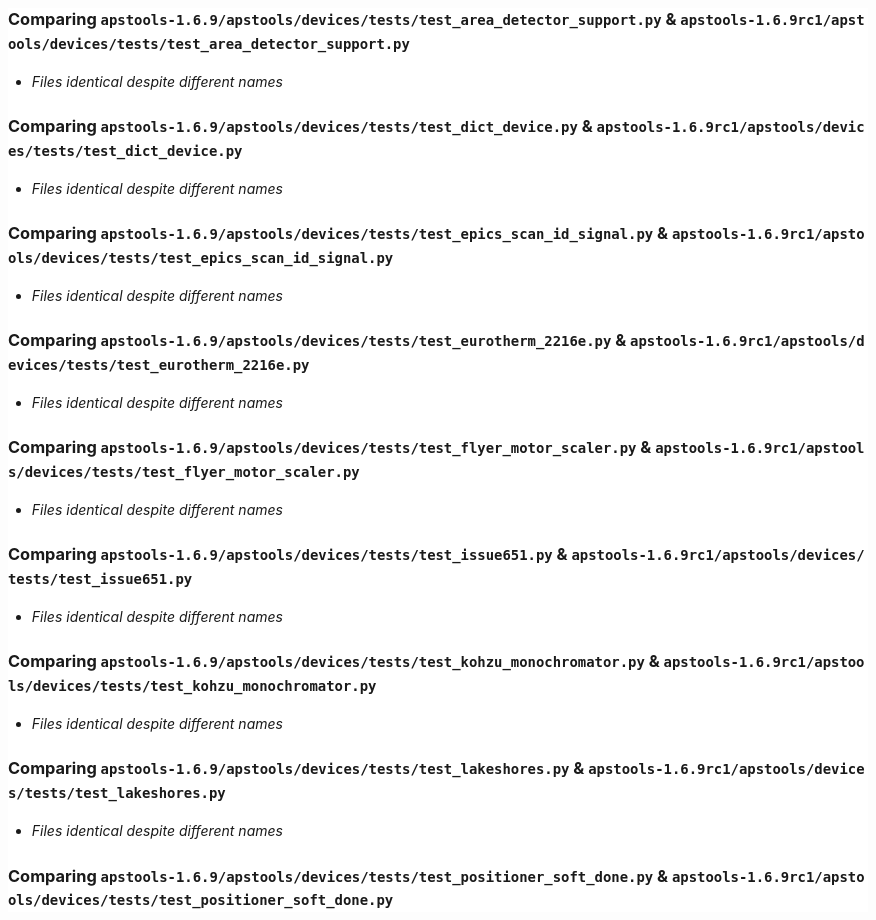 ### Comparing `apstools-1.6.9/apstools/devices/tests/test_area_detector_support.py` & `apstools-1.6.9rc1/apstools/devices/tests/test_area_detector_support.py`

 * *Files identical despite different names*

### Comparing `apstools-1.6.9/apstools/devices/tests/test_dict_device.py` & `apstools-1.6.9rc1/apstools/devices/tests/test_dict_device.py`

 * *Files identical despite different names*

### Comparing `apstools-1.6.9/apstools/devices/tests/test_epics_scan_id_signal.py` & `apstools-1.6.9rc1/apstools/devices/tests/test_epics_scan_id_signal.py`

 * *Files identical despite different names*

### Comparing `apstools-1.6.9/apstools/devices/tests/test_eurotherm_2216e.py` & `apstools-1.6.9rc1/apstools/devices/tests/test_eurotherm_2216e.py`

 * *Files identical despite different names*

### Comparing `apstools-1.6.9/apstools/devices/tests/test_flyer_motor_scaler.py` & `apstools-1.6.9rc1/apstools/devices/tests/test_flyer_motor_scaler.py`

 * *Files identical despite different names*

### Comparing `apstools-1.6.9/apstools/devices/tests/test_issue651.py` & `apstools-1.6.9rc1/apstools/devices/tests/test_issue651.py`

 * *Files identical despite different names*

### Comparing `apstools-1.6.9/apstools/devices/tests/test_kohzu_monochromator.py` & `apstools-1.6.9rc1/apstools/devices/tests/test_kohzu_monochromator.py`

 * *Files identical despite different names*

### Comparing `apstools-1.6.9/apstools/devices/tests/test_lakeshores.py` & `apstools-1.6.9rc1/apstools/devices/tests/test_lakeshores.py`

 * *Files identical despite different names*

### Comparing `apstools-1.6.9/apstools/devices/tests/test_positioner_soft_done.py` & `apstools-1.6.9rc1/apstools/devices/tests/test_positioner_soft_done.py`
